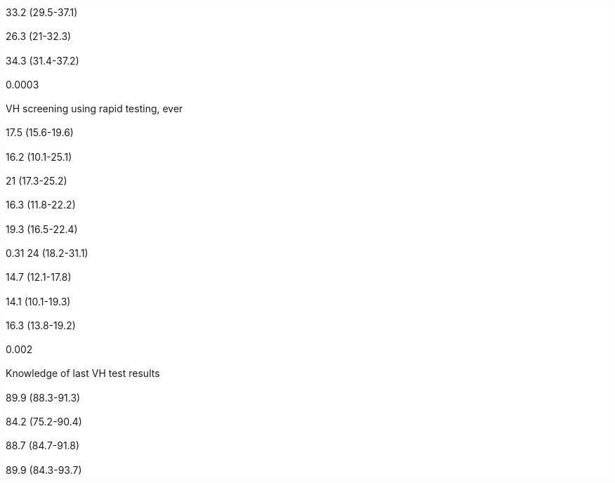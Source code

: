 33.2 
(29.5-37.1) 

26.3 
(21-32.3) 

34.3 
(31.4-37.2) 

0.0003 

VH screening 
using rapid 
testing, ever 

17.5 
(15.6-19.6) 

16.2 
(10.1-25.1) 

21 
(17.3-25.2) 

16.3 
(11.8-22.2) 

19.3 
(16.5-22.4) 

0.31 
24 
(18.2-31.1) 

14.7 
(12.1-17.8) 

14.1 
(10.1-19.3) 

16.3 
(13.8-19.2) 

0.002 

Knowledge of last 
VH test results 

89.9 
(88.3-91.3) 

84.2 
(75.2-90.4) 

88.7 
(84.7-91.8) 

89.9 
(84.3-93.7) 
